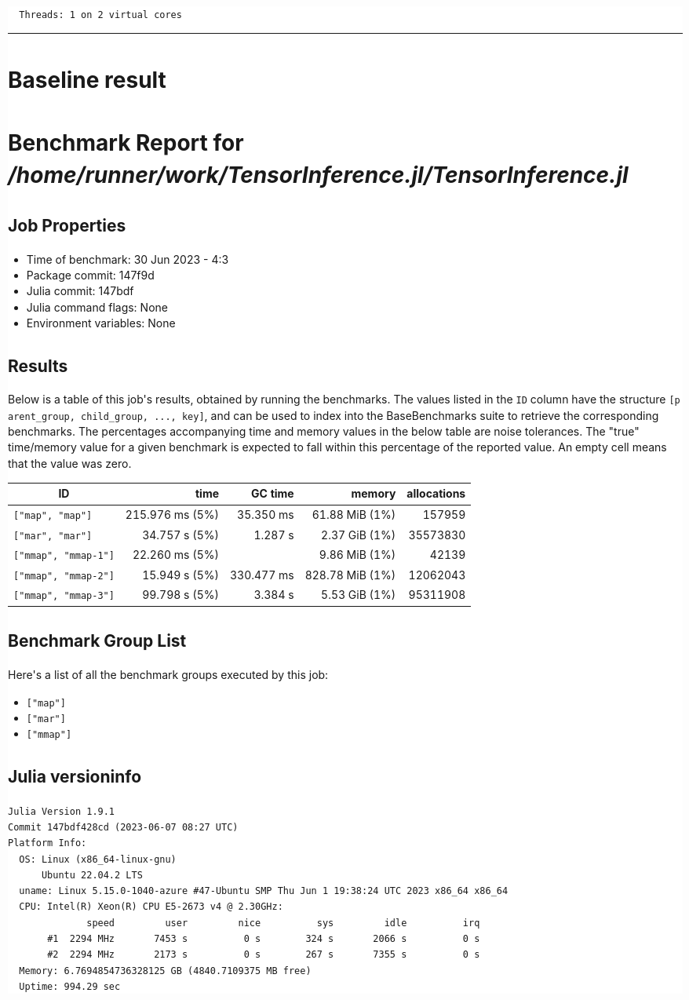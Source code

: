 ```
  Threads: 1 on 2 virtual cores
```

---
# Baseline result
# Benchmark Report for */home/runner/work/TensorInference.jl/TensorInference.jl*

## Job Properties
* Time of benchmark: 30 Jun 2023 - 4:3
* Package commit: 147f9d
* Julia commit: 147bdf
* Julia command flags: None
* Environment variables: None

## Results
Below is a table of this job's results, obtained by running the benchmarks.
The values listed in the `ID` column have the structure `[parent_group, child_group, ..., key]`, and can be used to
index into the BaseBenchmarks suite to retrieve the corresponding benchmarks.
The percentages accompanying time and memory values in the below table are noise tolerances. The "true"
time/memory value for a given benchmark is expected to fall within this percentage of the reported value.
An empty cell means that the value was zero.

| ID                   | time            | GC time    | memory          | allocations |
|----------------------|----------------:|-----------:|----------------:|------------:|
| `["map", "map"]`     | 215.976 ms (5%) |  35.350 ms |  61.88 MiB (1%) |      157959 |
| `["mar", "mar"]`     |   34.757 s (5%) |    1.287 s |   2.37 GiB (1%) |    35573830 |
| `["mmap", "mmap-1"]` |  22.260 ms (5%) |            |   9.86 MiB (1%) |       42139 |
| `["mmap", "mmap-2"]` |   15.949 s (5%) | 330.477 ms | 828.78 MiB (1%) |    12062043 |
| `["mmap", "mmap-3"]` |   99.798 s (5%) |    3.384 s |   5.53 GiB (1%) |    95311908 |

## Benchmark Group List
Here's a list of all the benchmark groups executed by this job:

- `["map"]`
- `["mar"]`
- `["mmap"]`

## Julia versioninfo
```
Julia Version 1.9.1
Commit 147bdf428cd (2023-06-07 08:27 UTC)
Platform Info:
  OS: Linux (x86_64-linux-gnu)
      Ubuntu 22.04.2 LTS
  uname: Linux 5.15.0-1040-azure #47-Ubuntu SMP Thu Jun 1 19:38:24 UTC 2023 x86_64 x86_64
  CPU: Intel(R) Xeon(R) CPU E5-2673 v4 @ 2.30GHz: 
              speed         user         nice          sys         idle          irq
       #1  2294 MHz       7453 s          0 s        324 s       2066 s          0 s
       #2  2294 MHz       2173 s          0 s        267 s       7355 s          0 s
  Memory: 6.7694854736328125 GB (4840.7109375 MB free)
  Uptime: 994.29 sec
```